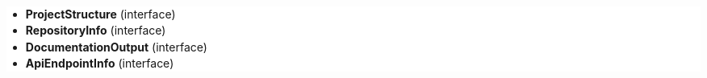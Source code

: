 - **ProjectStructure** (interface)
- **RepositoryInfo** (interface)
- **DocumentationOutput** (interface)
- **ApiEndpointInfo** (interface)
